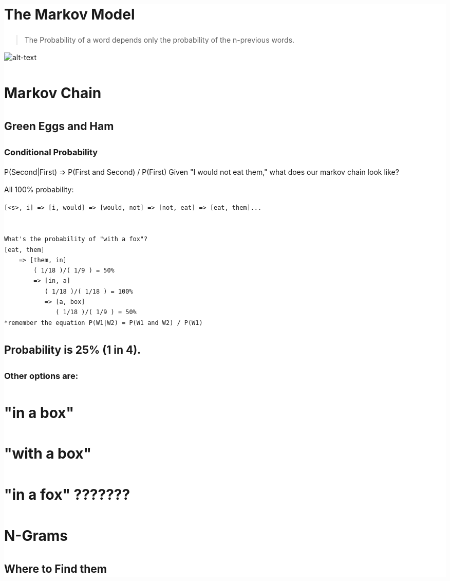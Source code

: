 
# The Markov Model
> The Probability of a word depends only the probability of the n-previous words.

![alt-text](http://sookocheff.com/img/nlp/ngram-modeling-with-markov-chains/learned-probabilities.png)


# Markov Chain
## Green Eggs and Ham

### Conditional Probability

P(Second|First)
  =>  	P(First and Second) / P(First)
Given "I would not eat them," what does our markov chain look like?

All 100% probability:
```
[<s>, i] => [i, would] => [would, not] => [not, eat] => [eat, them]...


What's the probability of "with a fox"?
[eat, them]
    => [them, in]
        ( 1/18 )/( 1/9 ) = 50%
        => [in, a]
           ( 1/18 )/( 1/18 ) = 100%
           => [a, box]
              ( 1/18 )/( 1/9 ) = 50%
*remember the equation P(W1|W2) = P(W1 and W2) / P(W1)
```

## Probability is 25% (1 in 4).
### Other options are:


# "in a box"


# "with a box"


# "in a fox" ???????


# N-Grams
## Where to Find them
